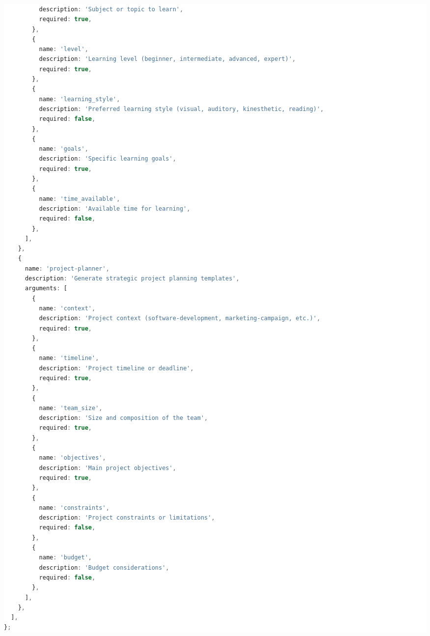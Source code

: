 ```typescript
          description: 'Subject or topic to learn',
          required: true,
        },
        {
          name: 'level',
          description: 'Learning level (beginner, intermediate, advanced, expert)',
          required: true,
        },
        {
          name: 'learning_style',
          description: 'Preferred learning style (visual, auditory, kinesthetic, reading)',
          required: false,
        },
        {
          name: 'goals',
          description: 'Specific learning goals',
          required: true,
        },
        {
          name: 'time_available',
          description: 'Available time for learning',
          required: false,
        },
      ],
    },
    {
      name: 'project-planner',
      description: 'Generate strategic project planning templates',
      arguments: [
        {
          name: 'context',
          description: 'Project context (software-development, marketing-campaign, etc.)',
          required: true,
        },
        {
          name: 'timeline',
          description: 'Project timeline or deadline',
          required: true,
        },
        {
          name: 'team_size',
          description: 'Size and composition of the team',
          required: true,
        },
        {
          name: 'objectives',
          description: 'Main project objectives',
          required: true,
        },
        {
          name: 'constraints',
          description: 'Project constraints or limitations',
          required: false,
        },
        {
          name: 'budget',
          description: 'Budget considerations',
          required: false,
        },
      ],
    },
  ],
};
```
